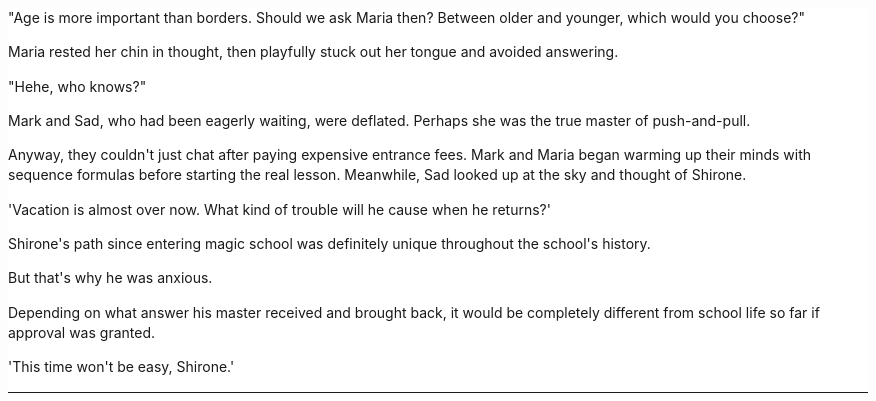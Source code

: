 "Age is more important than borders. Should we ask Maria then? Between older and younger, which would you choose?"

Maria rested her chin in thought, then playfully stuck out her tongue and avoided answering.

"Hehe, who knows?"

Mark and Sad, who had been eagerly waiting, were deflated. Perhaps she was the true master of push-and-pull.

Anyway, they couldn't just chat after paying expensive entrance fees. Mark and Maria began warming up their minds with sequence formulas before starting the real lesson. Meanwhile, Sad looked up at the sky and thought of Shirone.

'Vacation is almost over now. What kind of trouble will he cause when he returns?'

Shirone's path since entering magic school was definitely unique throughout the school's history.

But that's why he was anxious.

Depending on what answer his master received and brought back, it would be completely different from school life so far if approval was granted.

'This time won't be easy, Shirone.'

---
